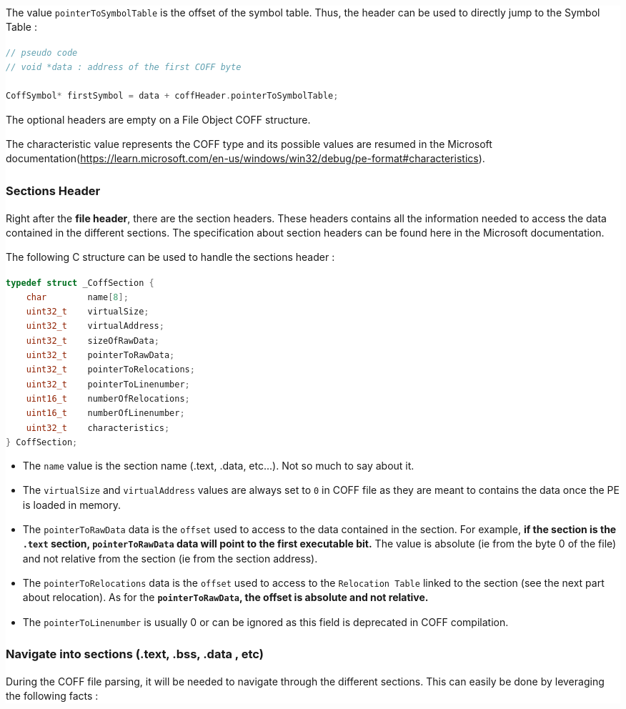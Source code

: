 The value ```pointerToSymbolTable``` is the offset of the symbol table. Thus, the header can be used to directly jump to the Symbol Table :
```C
// pseudo code
// void *data : address of the first COFF byte

CoffSymbol* firstSymbol = data + coffHeader.pointerToSymbolTable;
```
The optional headers are empty on a File Object COFF structure.

The characteristic value represents the COFF type and its possible values are resumed in the Microsoft documentation(https://learn.microsoft.com/en-us/windows/win32/debug/pe-format#characteristics).

### Sections Header
Right after the **file header**, there are the section headers. These headers contains all the information needed to access the data contained in the different sections. The specification about section headers can be found here in the Microsoft documentation.

The following C structure can be used to handle the sections header :
```C
typedef struct _CoffSection {
    char        name[8];
    uint32_t    virtualSize;
    uint32_t    virtualAddress;
    uint32_t    sizeOfRawData;
    uint32_t    pointerToRawData;
    uint32_t    pointerToRelocations;
    uint32_t    pointerToLinenumber;
    uint16_t    numberOfRelocations;
    uint16_t    numberOfLinenumber;
    uint32_t    characteristics;
} CoffSection;
```
- The ```name``` value is the section name (.text, .data, etc...). Not so much to say about it.

- The ```virtualSize``` and ``virtualAddress`` values are always set to ``0`` in COFF file as they are meant to contains the data once the PE is loaded in memory.

- The ```pointerToRawData``` data is the ```offset``` used to access to the data contained in the section. For example, **if the section is the ``.text`` section, ```pointerToRawData``` data will point to the first executable bit.** The value is absolute (ie from the byte 0 of the file) and not relative from the section (ie from the section address).

- The ``pointerToRelocations`` data is the ``offset`` used to access to the ``Relocation Table`` linked to the section (see the next part about relocation). As for the **``pointerToRawData``, the offset is absolute and not relative.**

- The ``pointerToLinenumber`` is usually 0 or can be ignored as this field is deprecated in COFF compilation.


### Navigate into sections (.text, .bss, .data , etc)
During the COFF file parsing, it will be needed to navigate through the different sections. This can easily be done by leveraging the following facts :

